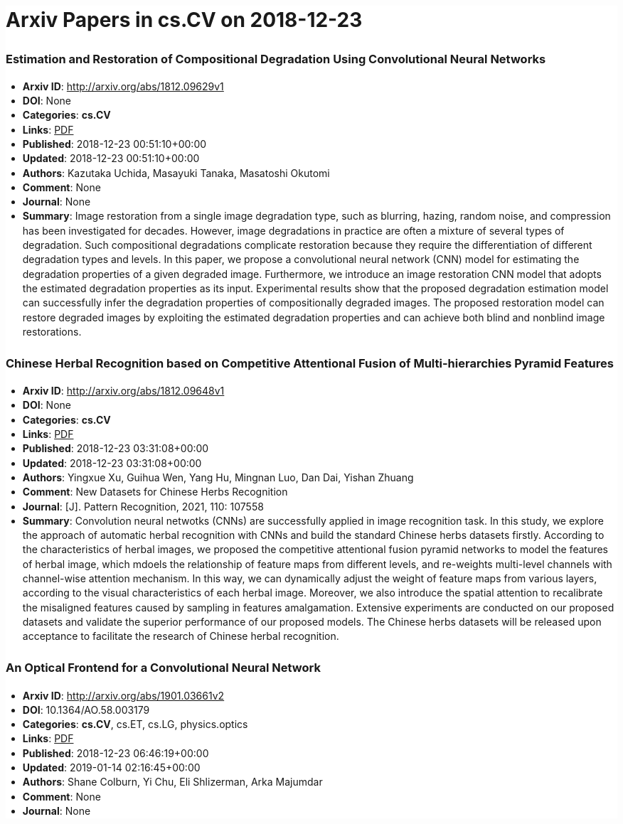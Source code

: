 # Arxiv Papers in cs.CV on 2018-12-23
### Estimation and Restoration of Compositional Degradation Using Convolutional Neural Networks
- **Arxiv ID**: http://arxiv.org/abs/1812.09629v1
- **DOI**: None
- **Categories**: **cs.CV**
- **Links**: [PDF](http://arxiv.org/pdf/1812.09629v1)
- **Published**: 2018-12-23 00:51:10+00:00
- **Updated**: 2018-12-23 00:51:10+00:00
- **Authors**: Kazutaka Uchida, Masayuki Tanaka, Masatoshi Okutomi
- **Comment**: None
- **Journal**: None
- **Summary**: Image restoration from a single image degradation type, such as blurring, hazing, random noise, and compression has been investigated for decades. However, image degradations in practice are often a mixture of several types of degradation. Such compositional degradations complicate restoration because they require the differentiation of different degradation types and levels. In this paper, we propose a convolutional neural network (CNN) model for estimating the degradation properties of a given degraded image. Furthermore, we introduce an image restoration CNN model that adopts the estimated degradation properties as its input. Experimental results show that the proposed degradation estimation model can successfully infer the degradation properties of compositionally degraded images. The proposed restoration model can restore degraded images by exploiting the estimated degradation properties and can achieve both blind and nonblind image restorations.



### Chinese Herbal Recognition based on Competitive Attentional Fusion of Multi-hierarchies Pyramid Features
- **Arxiv ID**: http://arxiv.org/abs/1812.09648v1
- **DOI**: None
- **Categories**: **cs.CV**
- **Links**: [PDF](http://arxiv.org/pdf/1812.09648v1)
- **Published**: 2018-12-23 03:31:08+00:00
- **Updated**: 2018-12-23 03:31:08+00:00
- **Authors**: Yingxue Xu, Guihua Wen, Yang Hu, Mingnan Luo, Dan Dai, Yishan Zhuang
- **Comment**: New Datasets for Chinese Herbs Recognition
- **Journal**: [J]. Pattern Recognition, 2021, 110: 107558
- **Summary**: Convolution neural netwotks (CNNs) are successfully applied in image recognition task. In this study, we explore the approach of automatic herbal recognition with CNNs and build the standard Chinese herbs datasets firstly. According to the characteristics of herbal images, we proposed the competitive attentional fusion pyramid networks to model the features of herbal image, which mdoels the relationship of feature maps from different levels, and re-weights multi-level channels with channel-wise attention mechanism. In this way, we can dynamically adjust the weight of feature maps from various layers, according to the visual characteristics of each herbal image. Moreover, we also introduce the spatial attention to recalibrate the misaligned features caused by sampling in features amalgamation. Extensive experiments are conducted on our proposed datasets and validate the superior performance of our proposed models. The Chinese herbs datasets will be released upon acceptance to facilitate the research of Chinese herbal recognition.



### An Optical Frontend for a Convolutional Neural Network
- **Arxiv ID**: http://arxiv.org/abs/1901.03661v2
- **DOI**: 10.1364/AO.58.003179
- **Categories**: **cs.CV**, cs.ET, cs.LG, physics.optics
- **Links**: [PDF](http://arxiv.org/pdf/1901.03661v2)
- **Published**: 2018-12-23 06:46:19+00:00
- **Updated**: 2019-01-14 02:16:45+00:00
- **Authors**: Shane Colburn, Yi Chu, Eli Shlizerman, Arka Majumdar
- **Comment**: None
- **Journal**: None